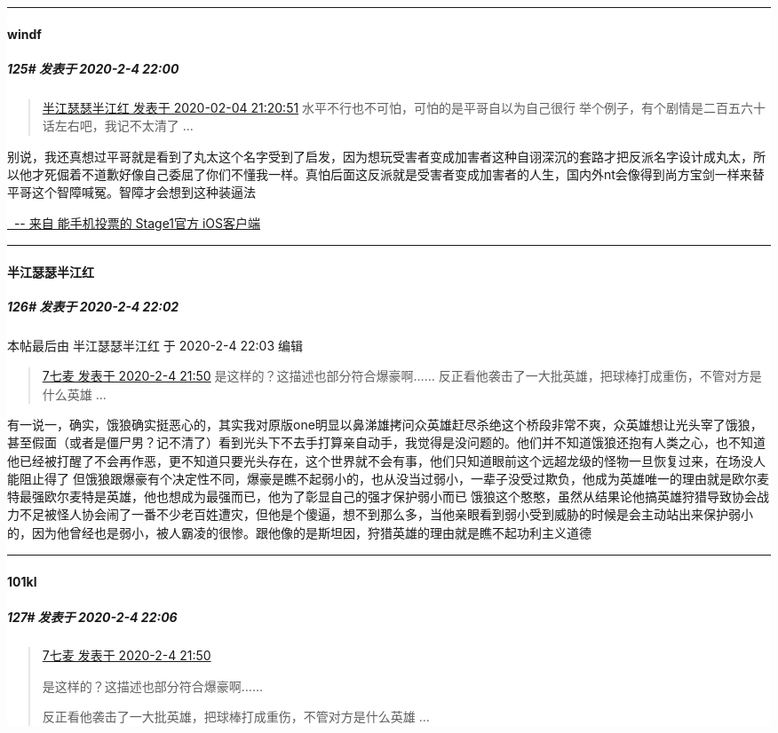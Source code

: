 





-----

####  windf  
##### 125#       发表于 2020-2-4 22:00



<blockquote><a href="httphttps://bbs.saraba1st.com/2b/forum.php?mod=redirect&amp;goto=findpost&amp;pid=46327757&amp;ptid=1912148" target="_blank">半江瑟瑟半江红 发表于 2020-02-04 21:20:51</a>
水平不行也不可怕，可怕的是平哥自以为自己很行
举个例子，有个剧情是二百五六十话左右吧，我记不太清了 ...</blockquote>别说，我还真想过平哥就是看到了丸太这个名字受到了启发，因为想玩受害者变成加害者这种自诩深沉的套路才把反派名字设计成丸太，所以他才死倔着不道歉好像自己委屈了你们不懂我一样。真怕后面这反派就是受害者变成加害者的人生，国内外nt会像得到尚方宝剑一样来替平哥这个智障喊冤。智障才会想到这种装逼法

[  -- 来自 能手机投票的 Stage1官方 iOS客户端](https://itunes.apple.com/fi/app/saraba1st/id1221237470?mt=8)







-----

####  半江瑟瑟半江红  
##### 126#       发表于 2020-2-4 22:02



 本帖最后由 半江瑟瑟半江红 于 2020-2-4 22:03 编辑 
<blockquote><a href="httphttps://bbs.saraba1st.com/2b/forum.php?mod=redirect&amp;goto=findpost&amp;pid=46328006&amp;ptid=1912148" target="_blank">7七麦 发表于 2020-2-4 21:50</a>
是这样的？这描述也部分符合爆豪啊……
反正看他袭击了一大批英雄，把球棒打成重伤，不管对方是什么英雄 ...</blockquote>
有一说一，确实，饿狼确实挺恶心的，其实我对原版one明显以鼻涕雄拷问众英雄赶尽杀绝这个桥段非常不爽，众英雄想让光头宰了饿狼，甚至假面（或者是僵尸男？记不清了）看到光头下不去手打算亲自动手，我觉得是没问题的。他们并不知道饿狼还抱有人类之心，也不知道他已经被打醒了不会再作恶，更不知道只要光头存在，这个世界就不会有事，他们只知道眼前这个远超龙级的怪物一旦恢复过来，在场没人能阻止得了
但饿狼跟爆豪有个决定性不同，爆豪是瞧不起弱小的，也从没当过弱小，一辈子没受过欺负，他成为英雄唯一的理由就是欧尔麦特最强欧尔麦特是英雄，他也想成为最强而已，他为了彰显自己的强才保护弱小而已
饿狼这个憨憨，虽然从结果论他搞英雄狩猎导致协会战力不足被怪人协会闹了一番不少老百姓遭灾，但他是个傻逼，想不到那么多，当他亲眼看到弱小受到威胁的时候是会主动站出来保护弱小的，因为他曾经也是弱小，被人霸凌的很惨。跟他像的是斯坦因，狩猎英雄的理由就是瞧不起功利主义道德







-----

####  101kl  
##### 127#       发表于 2020-2-4 22:06



<blockquote><a href="httphttps://bbs.saraba1st.com/2b/forum.php?mod=redirect&amp;goto=findpost&amp;pid=46328006&amp;ptid=1912148" target="_blank">7七麦 发表于 2020-2-4 21:50</a>

是这样的？这描述也部分符合爆豪啊……

反正看他袭击了一大批英雄，把球棒打成重伤，不管对方是什么英雄 ...</blockquote>
